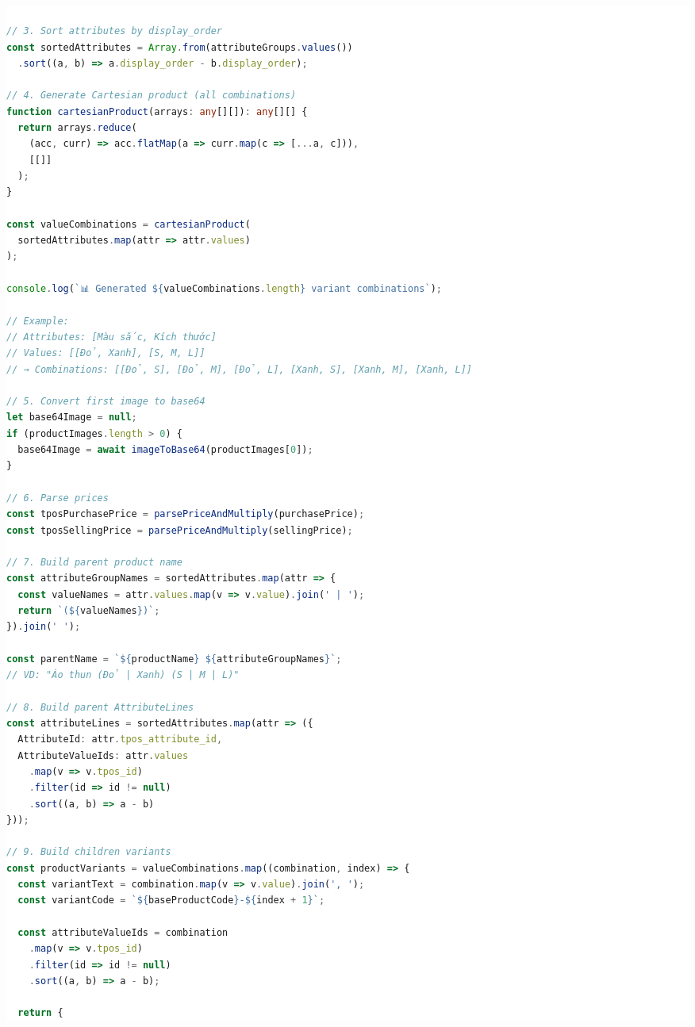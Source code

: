 ```typescript

// 3. Sort attributes by display_order
const sortedAttributes = Array.from(attributeGroups.values())
  .sort((a, b) => a.display_order - b.display_order);

// 4. Generate Cartesian product (all combinations)
function cartesianProduct(arrays: any[][]): any[][] {
  return arrays.reduce(
    (acc, curr) => acc.flatMap(a => curr.map(c => [...a, c])),
    [[]]
  );
}

const valueCombinations = cartesianProduct(
  sortedAttributes.map(attr => attr.values)
);

console.log(`📊 Generated ${valueCombinations.length} variant combinations`);

// Example:
// Attributes: [Màu sắc, Kích thước]
// Values: [[Đỏ, Xanh], [S, M, L]]
// → Combinations: [[Đỏ, S], [Đỏ, M], [Đỏ, L], [Xanh, S], [Xanh, M], [Xanh, L]]

// 5. Convert first image to base64
let base64Image = null;
if (productImages.length > 0) {
  base64Image = await imageToBase64(productImages[0]);
}

// 6. Parse prices
const tposPurchasePrice = parsePriceAndMultiply(purchasePrice);
const tposSellingPrice = parsePriceAndMultiply(sellingPrice);

// 7. Build parent product name
const attributeGroupNames = sortedAttributes.map(attr => {
  const valueNames = attr.values.map(v => v.value).join(' | ');
  return `(${valueNames})`;
}).join(' ');

const parentName = `${productName} ${attributeGroupNames}`;
// VD: "Áo thun (Đỏ | Xanh) (S | M | L)"

// 8. Build parent AttributeLines
const attributeLines = sortedAttributes.map(attr => ({
  AttributeId: attr.tpos_attribute_id,
  AttributeValueIds: attr.values
    .map(v => v.tpos_id)
    .filter(id => id != null)
    .sort((a, b) => a - b)
}));

// 9. Build children variants
const productVariants = valueCombinations.map((combination, index) => {
  const variantText = combination.map(v => v.value).join(', ');
  const variantCode = `${baseProductCode}-${index + 1}`;
  
  const attributeValueIds = combination
    .map(v => v.tpos_id)
    .filter(id => id != null)
    .sort((a, b) => a - b);

  return {
```